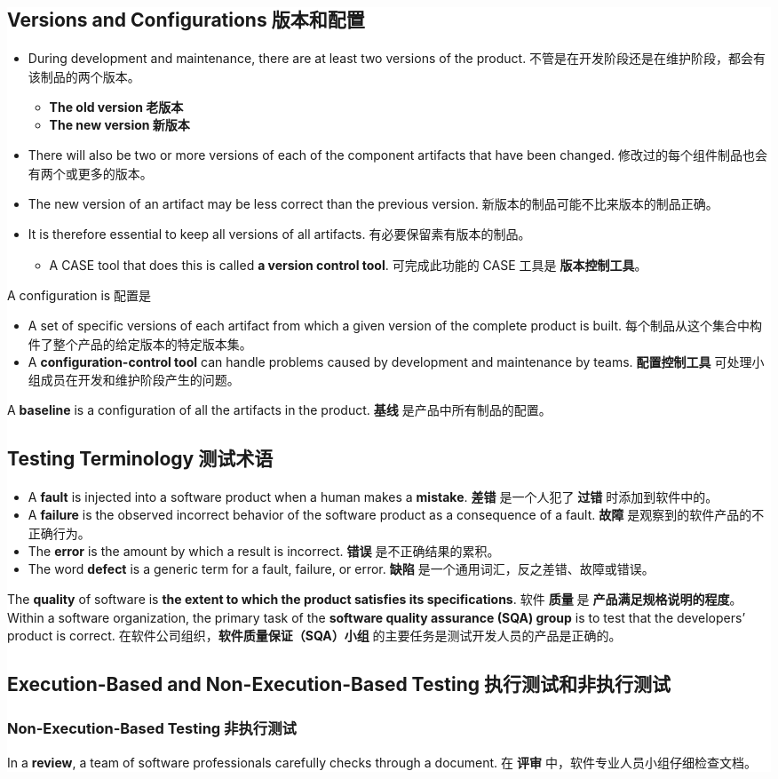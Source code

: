 ## Versions and Configurations 版本和配置

- During development and maintenance, there are at least two versions of the product.
  不管是在开发阶段还是在维护阶段，都会有该制品的两个版本。
	- **The old version 老版本**
	- **The new version 新版本**

- There will also be two or more versions of each of the component artifacts that have been changed.
  修改过的每个组件制品也会有两个或更多的版本。

- The new version of an artifact may be less correct than the previous version.
  新版本的制品可能不比来版本的制品正确。

- It is therefore essential to keep all versions of all artifacts. 有必要保留素有版本的制品。
	- A CASE tool that does this is called **a version control tool**. 可完成此功能的 CASE 工具是 **版本控制工具**。

A configuration is 配置是

- A set of specific versions of each artifact from which a given version of the complete product is built.
  每个制品从这个集合中构件了整个产品的给定版本的特定版本集。
- A **configuration-control tool** can handle problems caused by development and maintenance by teams.
  **配置控制工具** 可处理小组成员在开发和维护阶段产生的问题。

A **baseline** is a configuration of all the artifacts in the product.
**基线** 是产品中所有制品的配置。

## Testing Terminology 测试术语

- A **fault** is injected into a software product when a human makes a **mistake**.
  **差错** 是一个人犯了 **过错** 时添加到软件中的。
- A **failure** is the observed incorrect behavior of the software product as a consequence of a fault.
  **故障** 是观察到的软件产品的不正确行为。
- The **error** is the amount by which a result is incorrect. **错误** 是不正确结果的累积。
- The word **defect** is a generic term for a fault, failure, or error.
  **缺陷** 是一个通用词汇，反之差错、故障或错误。

The **quality** of software is **the extent to which the product satisfies its specifications**.
软件 **质量** 是 **产品满足规格说明的程度**。
Within a software organization, the primary task of the **software quality assurance (SQA) group** is to test that the developers’ product is correct.
在软件公司组织，**软件质量保证（SQA）小组** 的主要任务是测试开发人员的产品是正确的。

## Execution-Based and Non-Execution-Based Testing 执行测试和非执行测试

### Non-Execution-Based Testing 非执行测试

In a **review**, a team of software professionals carefully checks through a document.
在 **评审** 中，软件专业人员小组仔细检查文档。
